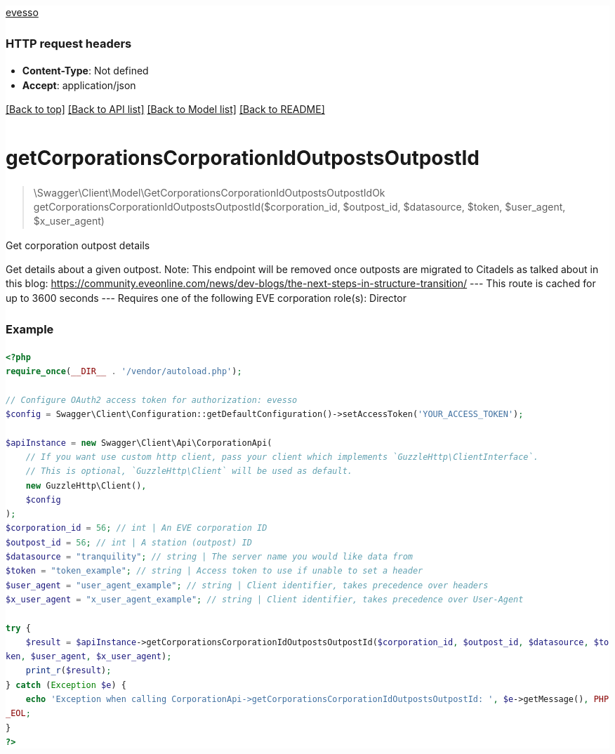 [evesso](../../README.md#evesso)

### HTTP request headers

 - **Content-Type**: Not defined
 - **Accept**: application/json

[[Back to top]](#) [[Back to API list]](../../README.md#documentation-for-api-endpoints) [[Back to Model list]](../../README.md#documentation-for-models) [[Back to README]](../../README.md)

# **getCorporationsCorporationIdOutpostsOutpostId**
> \Swagger\Client\Model\GetCorporationsCorporationIdOutpostsOutpostIdOk getCorporationsCorporationIdOutpostsOutpostId($corporation_id, $outpost_id, $datasource, $token, $user_agent, $x_user_agent)

Get corporation outpost details

Get details about a given outpost. Note: This endpoint will be removed once outposts are migrated to Citadels as talked about in this blog: https://community.eveonline.com/news/dev-blogs/the-next-steps-in-structure-transition/  ---  This route is cached for up to 3600 seconds  --- Requires one of the following EVE corporation role(s): Director

### Example
```php
<?php
require_once(__DIR__ . '/vendor/autoload.php');

// Configure OAuth2 access token for authorization: evesso
$config = Swagger\Client\Configuration::getDefaultConfiguration()->setAccessToken('YOUR_ACCESS_TOKEN');

$apiInstance = new Swagger\Client\Api\CorporationApi(
    // If you want use custom http client, pass your client which implements `GuzzleHttp\ClientInterface`.
    // This is optional, `GuzzleHttp\Client` will be used as default.
    new GuzzleHttp\Client(),
    $config
);
$corporation_id = 56; // int | An EVE corporation ID
$outpost_id = 56; // int | A station (outpost) ID
$datasource = "tranquility"; // string | The server name you would like data from
$token = "token_example"; // string | Access token to use if unable to set a header
$user_agent = "user_agent_example"; // string | Client identifier, takes precedence over headers
$x_user_agent = "x_user_agent_example"; // string | Client identifier, takes precedence over User-Agent

try {
    $result = $apiInstance->getCorporationsCorporationIdOutpostsOutpostId($corporation_id, $outpost_id, $datasource, $token, $user_agent, $x_user_agent);
    print_r($result);
} catch (Exception $e) {
    echo 'Exception when calling CorporationApi->getCorporationsCorporationIdOutpostsOutpostId: ', $e->getMessage(), PHP_EOL;
}
?>
```
